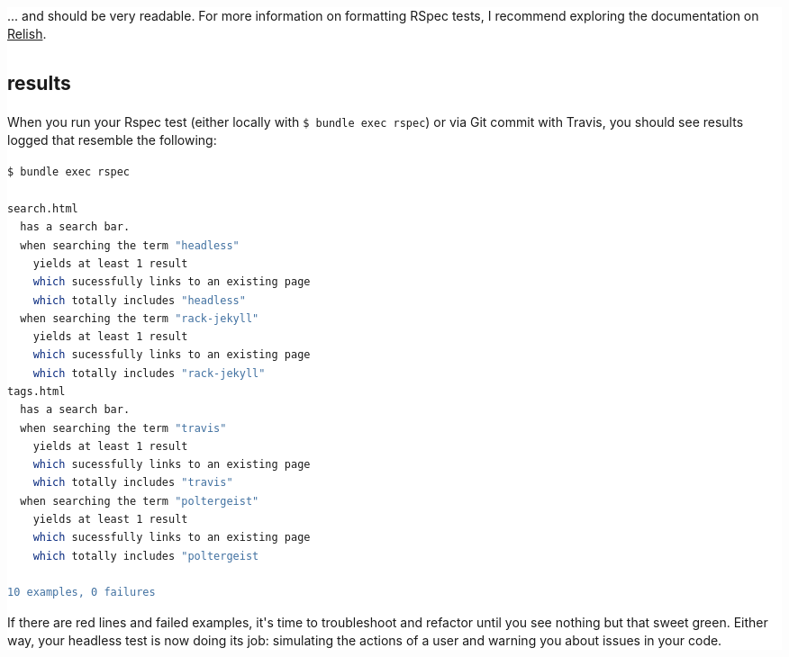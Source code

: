 ... and should be very readable. For more information on formatting RSpec tests, I recommend exploring the documentation on  [Relish](https://relishapp.com/rspec/rspec-core/v/3-6/docs/example-groups/basic-structure-describe-it).


## results

When you run your Rspec test (either locally with `$ bundle exec rspec`) or via Git commit with Travis, you should see results logged that resemble the following:

```bash
$ bundle exec rspec

search.html
  has a search bar.
  when searching the term "headless"
    yields at least 1 result
    which sucessfully links to an existing page
    which totally includes "headless"
  when searching the term "rack-jekyll"
    yields at least 1 result
    which sucessfully links to an existing page
    which totally includes "rack-jekyll"
tags.html
  has a search bar.
  when searching the term "travis"
    yields at least 1 result
    which sucessfully links to an existing page
    which totally includes "travis"
  when searching the term "poltergeist"
    yields at least 1 result
    which sucessfully links to an existing page
    which totally includes "poltergeist

10 examples, 0 failures
```

If there are red lines and failed examples, it's time to troubleshoot and refactor until you see nothing but that sweet green. Either way, your headless test is now doing its job: simulating the actions of a user and warning you about issues in your code.
